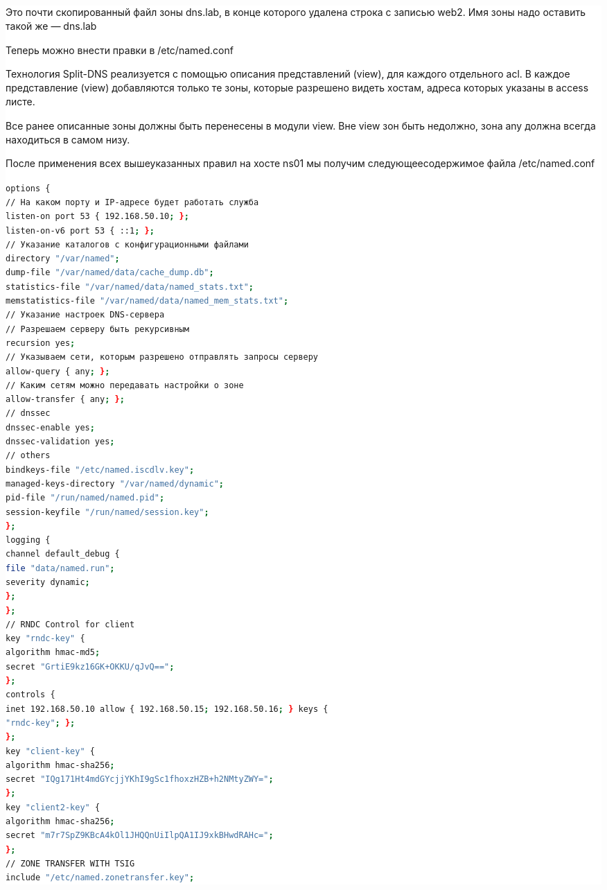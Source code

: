 Это почти скопированный файл зоны dns.lab, в конце которого удалена строка с записью web2. Имя зоны надо оставить такой же — dns.lab

Теперь можно внести правки в /etc/named.conf

Технология Split-DNS реализуется с помощью описания представлений (view), для каждого отдельного acl. В каждое представление (view) добавляются только те зоны, которые разрешено видеть хостам, адреса которых указаны в access листе.

Все ранее описанные зоны должны быть перенесены в модули view. Вне view зон быть недолжно, зона any должна всегда находиться в самом низу.

После применения всех вышеуказанных правил на хосте ns01 мы получим следующеесодержимое файла /etc/named.conf

```bash
options {
// На каком порту и IP-адресе будет работать служба
listen-on port 53 { 192.168.50.10; };
listen-on-v6 port 53 { ::1; };
// Указание каталогов с конфигурационными файлами
directory "/var/named";
dump-file "/var/named/data/cache_dump.db";
statistics-file "/var/named/data/named_stats.txt";
memstatistics-file "/var/named/data/named_mem_stats.txt";
// Указание настроек DNS-сервера
// Разрешаем серверу быть рекурсивным
recursion yes;
// Указываем сети, которым разрешено отправлять запросы серверу
allow-query { any; };
// Каким сетям можно передавать настройки о зоне
allow-transfer { any; };
// dnssec
dnssec-enable yes;
dnssec-validation yes;
// others
bindkeys-file "/etc/named.iscdlv.key";
managed-keys-directory "/var/named/dynamic";
pid-file "/run/named/named.pid";
session-keyfile "/run/named/session.key";
};
logging {
channel default_debug {
file "data/named.run";
severity dynamic;
};
};
// RNDC Control for client
key "rndc-key" {
algorithm hmac-md5;
secret "GrtiE9kz16GK+OKKU/qJvQ==";
};
controls {
inet 192.168.50.10 allow { 192.168.50.15; 192.168.50.16; } keys {
"rndc-key"; };
};
key "client-key" {
algorithm hmac-sha256;
secret "IQg171Ht4mdGYcjjYKhI9gSc1fhoxzHZB+h2NMtyZWY=";
};
key "client2-key" {
algorithm hmac-sha256;
secret "m7r7SpZ9KBcA4kOl1JHQQnUiIlpQA1IJ9xkBHwdRAHc=";
};
// ZONE TRANSFER WITH TSIG
include "/etc/named.zonetransfer.key";
```